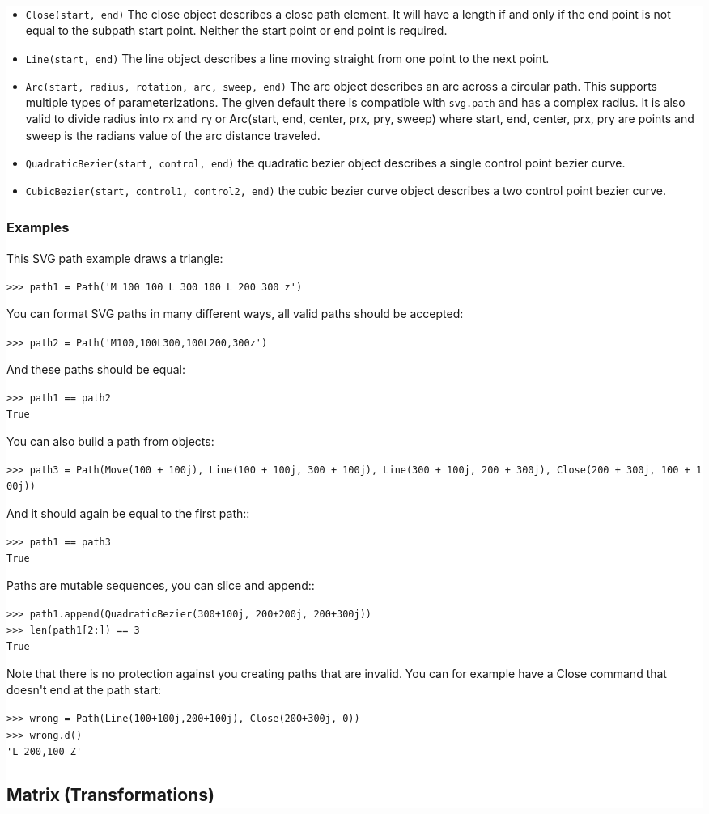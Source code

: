 * ``Close(start, end)`` The close object describes a close path element. It will have a length if and only if the end point is not equal to the subpath start point. Neither the start point or end point is required.

* ``Line(start, end)`` The line object describes a line moving straight from one point to the next point. 

* ``Arc(start, radius, rotation, arc, sweep, end)`` The arc object describes an arc across a circular path. This supports multiple types of parameterizations. The given default there is compatible with `svg.path` and has a complex radius. It is also valid to divide radius into `rx` and `ry` or Arc(start, end, center, prx, pry, sweep) where start, end, center, prx, pry are points and sweep is the radians value of the arc distance traveled.

* ``QuadraticBezier(start, control, end)`` the quadratic bezier object describes a single control point bezier curve.

* ``CubicBezier(start, control1, control2, end)`` the cubic bezier curve object describes a two control point bezier curve.


### Examples

This SVG path example draws a triangle:

    >>> path1 = Path('M 100 100 L 300 100 L 200 300 z')

You can format SVG paths in many different ways, all valid paths should be
accepted:

    >>> path2 = Path('M100,100L300,100L200,300z')

And these paths should be equal:

    >>> path1 == path2
    True

You can also build a path from objects:

    >>> path3 = Path(Move(100 + 100j), Line(100 + 100j, 300 + 100j), Line(300 + 100j, 200 + 300j), Close(200 + 300j, 100 + 100j))

And it should again be equal to the first path::

    >>> path1 == path3
    True

Paths are mutable sequences, you can slice and append::

    >>> path1.append(QuadraticBezier(300+100j, 200+200j, 200+300j))
    >>> len(path1[2:]) == 3
    True

Note that there is no protection against you creating paths that are invalid.
You can for example have a Close command that doesn't end at the path start:

    >>> wrong = Path(Line(100+100j,200+100j), Close(200+300j, 0))
    >>> wrong.d()
    'L 200,100 Z'

## Matrix (Transformations)

